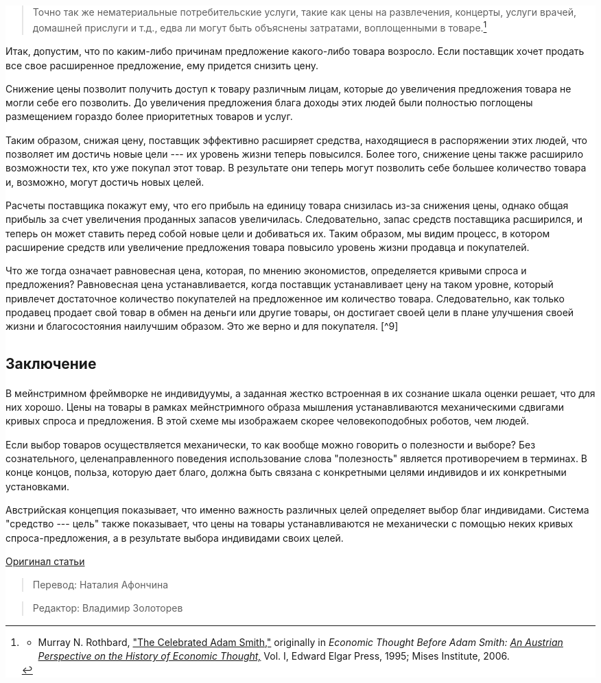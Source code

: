 > Точно так же нематериальные потребительские услуги, такие как цены на развлечения, концерты, услуги врачей, домашней прислуги и т.д., едва ли могут быть объяснены затратами, воплощенными в товаре.[^8]

Итак, допустим, что по каким-либо причинам предложение какого-либо товара возросло. Если поставщик хочет продать все свое расширенное предложение, ему придется снизить цену.

Снижение цены позволит получить доступ к товару различным лицам, которые до увеличения предложения товара не могли себе его позволить. До увеличения предложения блага доходы этих людей были полностью поглощены размещением гораздо более приоритетных товаров и услуг.

Таким образом, снижая цену, поставщик эффективно расширяет средства, находящиеся в распоряжении этих людей, что позволяет им достичь новые цели --- их уровень жизни теперь повысился. Более того, снижение цены также расширило возможности тех, кто уже покупал этот товар. В результате они теперь могут позволить себе большее количество товара и, возможно, могут достичь новых целей.

Расчеты поставщика покажут ему, что его прибыль на единицу товара снизилась из-за снижения цены, однако общая прибыль за счет увеличения проданных запасов увеличилась. Следовательно, запас средств поставщика расширился, и теперь он может ставить перед собой новые цели и добиваться их. Таким образом, мы видим процесс, в котором расширение средств или увеличение предложения товара повысило уровень жизни продавца и покупателей.

Что же тогда означает равновесная цена, которая, по мнению экономистов, определяется кривыми спроса и предложения? Равновесная цена устанавливается, когда поставщик устанавливает цену на таком уровне, который привлечет достаточное количество покупателей на предложенное им количество товара. Следовательно, как только продавец продает свой товар в обмен на деньги или другие товары, он достигает своей цели в плане улучшения своей жизни и благосостояния наилучшим образом. Это же верно и для покупателя. [^9]

## Заключение

В мейнстримном фреймворке не индивидуумы, а заданная жестко встроенная в их сознание шкала оценки решает, что для них хорошо. Цены на товары в рамках мейнстримного образа мышления устанавливаются механическими сдвигами кривых спроса и предложения. В этой схеме мы изображаем скорее человекоподобных роботов, чем людей.

Если выбор товаров осуществляется механически, то как вообще можно говорить о полезности и выборе? Без сознательного, целенаправленного поведения использование слова "полезность" является противоречием в терминах. В конце концов, польза, которую дает благо, должна быть связана с конкретными целями индивидов и их конкретными установками.

Австрийская концепция показывает, что именно важность различных целей определяет выбор благ индивидами. Система "средство --- цель" также показывает, что цены на товары устанавливаются не механически с помощью неких кривых спроса-предложения, а в результате выбора индивидами своих целей.

[Оригинал статьи](https://mises.org/library/marginal-utility-not-rocket-science)

> Перевод: Наталия Афончина

> Редактор: Владимир Золоторев

[^1]:-   Case, Karl E., and Ray C. Fair.  _Principles of Microeconomics_ (Case/Fair Economics 7th Edition Series). Amsterdam: Prentice Hall, 2003.
[^2]:-   Carl Menger,  [_Principles of Economics_](https://cdn.mises.org/Principles%20of%20Economics_5.pdf), chapter 3.
[^3]:-   Murray N. Rothbard,  [_Man, Economy, and State_](https://mises.org/library/man-economy-and-state-power-and-market), chapter 10.
[^4]:-   Murray N. Rothbard,  [_Man, Economy, and State_](https://mises.org/library/man-economy-and-state-power-and-market), chapter 3.
[^5]:-   Murray N. Rothbard,  ["Toward a Reconstruction of Utility and Welfare Economics."](https://mises.org/library/mises.org/daily/2205)
[^6]:-   Carl Menger,  _Principles of Economics_, chapter 3.
[^7]:-   Ludwig von Mises,  [_Human Action_](http://store.mises.org/Human-Action-The-Scholars-Edition-P119C17.aspx), chapter 16, section 13.
[^8]:-   Murray N. Rothbard,  ["The Celebrated Adam Smith,"](https://mises.org/library/mises.org/resources/2691)  originally in  _Economic Thought Before Adam Smith:  [An Austrian Perspective on the History of Economic Thought,](http://store.mises.org/Austrian-Perspective-on-the-History-of-Economic-Thought-2-volume-set-P273C0.aspx)_  Vol. I, Edward Elgar Press, 1995; Mises Institute, 2006.